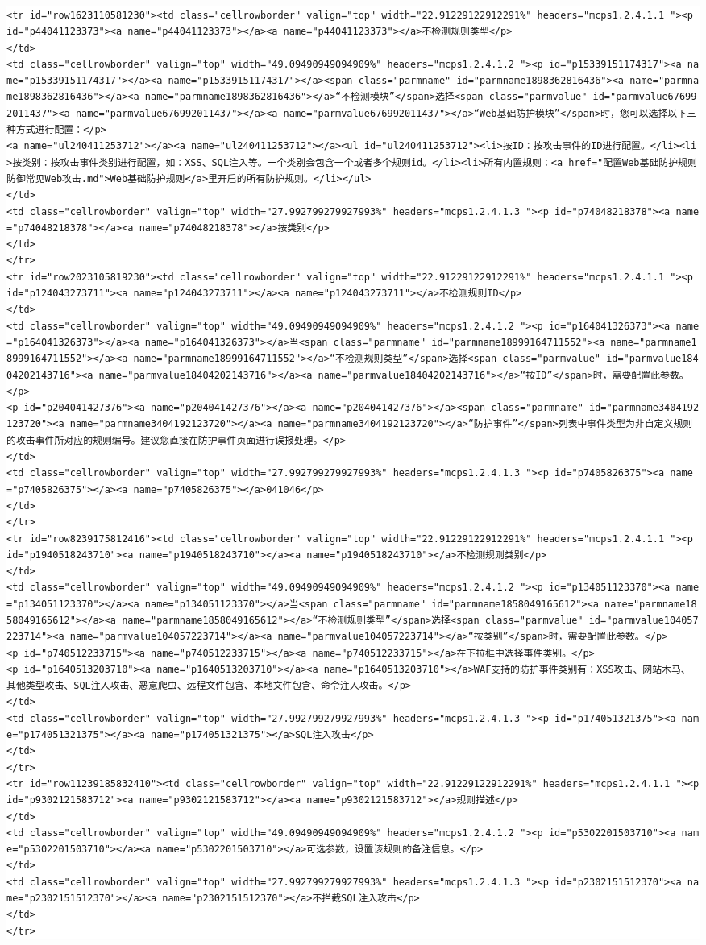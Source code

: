     <tr id="row1623110581230"><td class="cellrowborder" valign="top" width="22.91229122912291%" headers="mcps1.2.4.1.1 "><p id="p44041123373"><a name="p44041123373"></a><a name="p44041123373"></a>不检测规则类型</p>
    </td>
    <td class="cellrowborder" valign="top" width="49.09490949094909%" headers="mcps1.2.4.1.2 "><p id="p15339151174317"><a name="p15339151174317"></a><a name="p15339151174317"></a><span class="parmname" id="parmname1898362816436"><a name="parmname1898362816436"></a><a name="parmname1898362816436"></a>“不检测模块”</span>选择<span class="parmvalue" id="parmvalue676992011437"><a name="parmvalue676992011437"></a><a name="parmvalue676992011437"></a>“Web基础防护模块”</span>时，您可以选择以下三种方式进行配置：</p>
    <a name="ul240411253712"></a><a name="ul240411253712"></a><ul id="ul240411253712"><li>按ID：按攻击事件的ID进行配置。</li><li>按类别：按攻击事件类别进行配置，如：XSS、SQL注入等。一个类别会包含一个或者多个规则id。</li><li>所有内置规则：<a href="配置Web基础防护规则防御常见Web攻击.md">Web基础防护规则</a>里开启的所有防护规则。</li></ul>
    </td>
    <td class="cellrowborder" valign="top" width="27.992799279927993%" headers="mcps1.2.4.1.3 "><p id="p74048218378"><a name="p74048218378"></a><a name="p74048218378"></a>按类别</p>
    </td>
    </tr>
    <tr id="row2023105819230"><td class="cellrowborder" valign="top" width="22.91229122912291%" headers="mcps1.2.4.1.1 "><p id="p124043273711"><a name="p124043273711"></a><a name="p124043273711"></a>不检测规则ID</p>
    </td>
    <td class="cellrowborder" valign="top" width="49.09490949094909%" headers="mcps1.2.4.1.2 "><p id="p164041326373"><a name="p164041326373"></a><a name="p164041326373"></a>当<span class="parmname" id="parmname18999164711552"><a name="parmname18999164711552"></a><a name="parmname18999164711552"></a>“不检测规则类型”</span>选择<span class="parmvalue" id="parmvalue18404202143716"><a name="parmvalue18404202143716"></a><a name="parmvalue18404202143716"></a>“按ID”</span>时，需要配置此参数。</p>
    <p id="p204041427376"><a name="p204041427376"></a><a name="p204041427376"></a><span class="parmname" id="parmname3404192123720"><a name="parmname3404192123720"></a><a name="parmname3404192123720"></a>“防护事件”</span>列表中事件类型为非自定义规则的攻击事件所对应的规则编号。建议您直接在防护事件页面进行误报处理。</p>
    </td>
    <td class="cellrowborder" valign="top" width="27.992799279927993%" headers="mcps1.2.4.1.3 "><p id="p7405826375"><a name="p7405826375"></a><a name="p7405826375"></a>041046</p>
    </td>
    </tr>
    <tr id="row8239175812416"><td class="cellrowborder" valign="top" width="22.91229122912291%" headers="mcps1.2.4.1.1 "><p id="p1940518243710"><a name="p1940518243710"></a><a name="p1940518243710"></a>不检测规则类别</p>
    </td>
    <td class="cellrowborder" valign="top" width="49.09490949094909%" headers="mcps1.2.4.1.2 "><p id="p134051123370"><a name="p134051123370"></a><a name="p134051123370"></a>当<span class="parmname" id="parmname1858049165612"><a name="parmname1858049165612"></a><a name="parmname1858049165612"></a>“不检测规则类型”</span>选择<span class="parmvalue" id="parmvalue104057223714"><a name="parmvalue104057223714"></a><a name="parmvalue104057223714"></a>“按类别”</span>时，需要配置此参数。</p>
    <p id="p740512233715"><a name="p740512233715"></a><a name="p740512233715"></a>在下拉框中选择事件类别。</p>
    <p id="p1640513203710"><a name="p1640513203710"></a><a name="p1640513203710"></a>WAF支持的防护事件类别有：XSS攻击、网站木马、其他类型攻击、SQL注入攻击、恶意爬虫、远程文件包含、本地文件包含、命令注入攻击。</p>
    </td>
    <td class="cellrowborder" valign="top" width="27.992799279927993%" headers="mcps1.2.4.1.3 "><p id="p174051321375"><a name="p174051321375"></a><a name="p174051321375"></a>SQL注入攻击</p>
    </td>
    </tr>
    <tr id="row11239185832410"><td class="cellrowborder" valign="top" width="22.91229122912291%" headers="mcps1.2.4.1.1 "><p id="p9302121583712"><a name="p9302121583712"></a><a name="p9302121583712"></a>规则描述</p>
    </td>
    <td class="cellrowborder" valign="top" width="49.09490949094909%" headers="mcps1.2.4.1.2 "><p id="p5302201503710"><a name="p5302201503710"></a><a name="p5302201503710"></a>可选参数，设置该规则的备注信息。</p>
    </td>
    <td class="cellrowborder" valign="top" width="27.992799279927993%" headers="mcps1.2.4.1.3 "><p id="p2302151512370"><a name="p2302151512370"></a><a name="p2302151512370"></a>不拦截SQL注入攻击</p>
    </td>
    </tr>